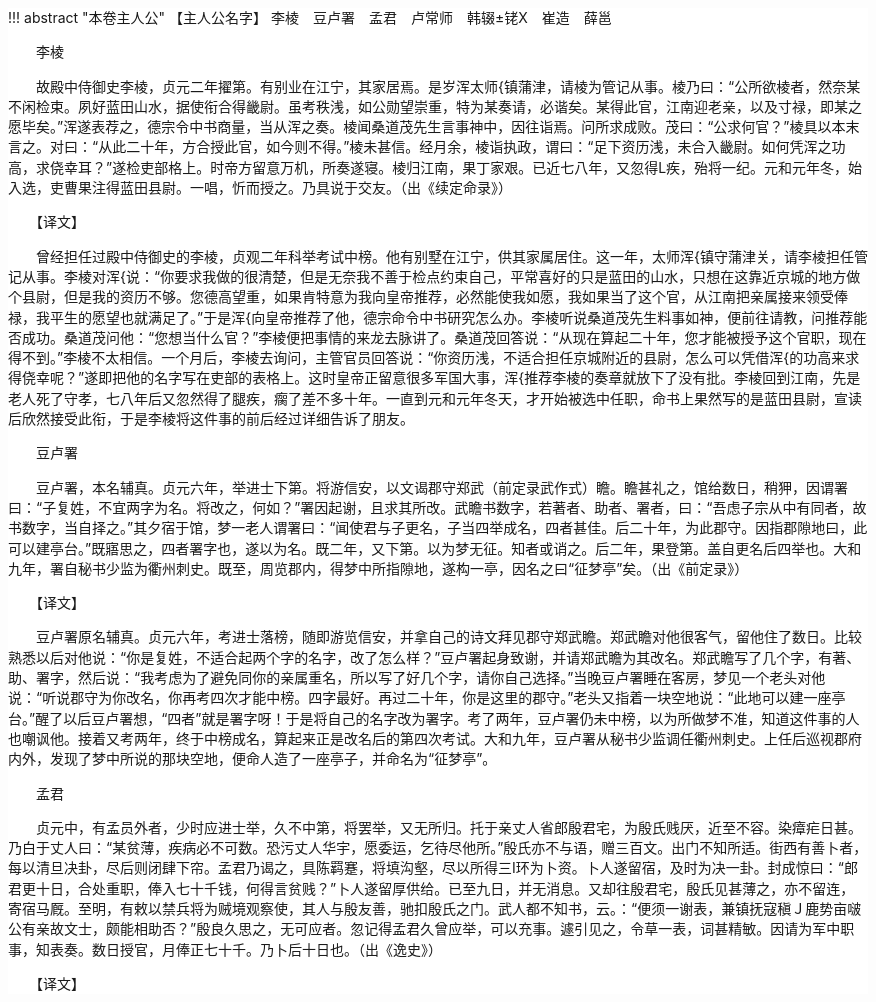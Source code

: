!!! abstract "本卷主人公"
    【主人公名字】
李棱　豆卢署　孟君　卢常师　韩辍±铑X　崔造　薛邕　

 

　　李棱　　

 

　　故殿中侍御史李棱，贞元二年擢第。有别业在江宁，其家居焉。是岁浑太师{镇蒲津，请棱为管记从事。棱乃曰：“公所欲棱者，然奈某不闲检束。夙好蓝田山水，据使衔合得畿尉。虽考秩浅，如公勋望崇重，特为某奏请，必谐矣。某得此官，江南迎老亲，以及寸禄，即某之愿毕矣。”浑遂表荐之，德宗令中书商量，当从浑之奏。棱闻桑道茂先生言事神中，因往诣焉。问所求成败。茂曰：“公求何官？”棱具以本末言之。对曰：“从此二十年，方合授此官，如今则不得。”棱未甚信。经月余，棱诣执政，谓曰：“足下资历浅，未合入畿尉。如何凭浑之功高，求侥幸耳？”遂检吏部格上。时帝方留意万机，所奏遂寝。棱归江南，果丁家艰。已近七八年，又忽得L疾，殆将一纪。元和元年冬，始入选，吏曹果注得蓝田县尉。一唱，忻而授之。乃具说于交友。（出《续定命录》）

 

　　【译文】

 

　　曾经担任过殿中侍御史的李棱，贞观二年科举考试中榜。他有别墅在江宁，供其家属居住。这一年，太师浑{镇守蒲津关，请李棱担任管记从事。李棱对浑{说：“你要求我做的很清楚，但是无奈我不善于检点约束自己，平常喜好的只是蓝田的山水，只想在这靠近京城的地方做个县尉，但是我的资历不够。您德高望重，如果肯特意为我向皇帝推荐，必然能使我如愿，我如果当了这个官，从江南把亲属接来领受俸禄，我平生的愿望也就满足了。”于是浑{向皇帝推荐了他，德宗命令中书研究怎么办。李棱听说桑道茂先生料事如神，便前往请教，问推荐能否成功。桑道茂问他：“您想当什么官？”李棱便把事情的来龙去脉讲了。桑道茂回答说：“从现在算起二十年，您才能被授予这个官职，现在得不到。”李棱不太相信。一个月后，李棱去询问，主管官员回答说：“你资历浅，不适合担任京城附近的县尉，怎么可以凭借浑{的功高来求得侥幸呢？”遂即把他的名字写在吏部的表格上。这时皇帝正留意很多军国大事，浑{推荐李棱的奏章就放下了没有批。李棱回到江南，先是老人死了守孝，七八年后又忽然得了腿疾，瘸了差不多十年。一直到元和元年冬天，才开始被选中任职，命书上果然写的是蓝田县尉，宣读后欣然接受此衔，于是李棱将这件事的前后经过详细告诉了朋友。

 

　　豆卢署　　

 

　　豆卢署，本名辅真。贞元六年，举进士下第。将游信安，以文谒郡守郑武（前定录武作式）瞻。瞻甚礼之，馆给数日，稍狎，因谓署曰：“子复姓，不宜两字为名。将改之，何如？”署因起谢，且求其所改。武瞻书数字，若著者、助者、署者，曰：“吾虑子宗从中有同者，故书数字，当自择之。”其夕宿于馆，梦一老人谓署曰：“闻使君与子更名，子当四举成名，四者甚佳。后二十年，为此郡守。因指郡隙地曰，此可以建亭台。”既寤思之，四者署字也，遂以为名。既二年，又下第。以为梦无征。知者或诮之。后二年，果登第。盖自更名后四举也。大和九年，署自秘书少监为衢州刺史。既至，周览郡内，得梦中所指隙地，遂构一亭，因名之曰“征梦亭”矣。（出《前定录》）

 

　　【译文】

 

　　豆卢署原名辅真。贞元六年，考进士落榜，随即游览信安，并拿自己的诗文拜见郡守郑武瞻。郑武瞻对他很客气，留他住了数日。比较熟悉以后对他说：“你是复姓，不适合起两个字的名字，改了怎么样？”豆卢署起身致谢，并请郑武瞻为其改名。郑武瞻写了几个字，有著、助、署字，然后说：“我考虑为了避免同你的亲属重名，所以写了好几个字，请你自己选择。”当晚豆卢署睡在客房，梦见一个老头对他说：“听说郡守为你改名，你再考四次才能中榜。四字最好。再过二十年，你是这里的郡守。”老头又指着一块空地说：“此地可以建一座亭台。”醒了以后豆卢署想，“四者”就是署字呀！于是将自己的名字改为署字。考了两年，豆卢署仍未中榜，以为所做梦不准，知道这件事的人也嘲讽他。接着又考两年，终于中榜成名，算起来正是改名后的第四次考试。大和九年，豆卢署从秘书少监调任衢州刺史。上任后巡视郡府内外，发现了梦中所说的那块空地，便命人造了一座亭子，并命名为“征梦亭”。

 

　　孟君　　

 

　　贞元中，有孟员外者，少时应进士举，久不中第，将罢举，又无所归。托于亲丈人省郎殷君宅，为殷氏贱厌，近至不容。染瘴疟日甚。乃白于丈人曰：“某贫薄，疾病必不可数。恐污丈人华宇，愿委运，乞待尽他所。”殷氏亦不与语，赠三百文。出门不知所适。街西有善卜者，每以清旦决卦，尽后则闭肆下帘。孟君乃谒之，具陈羁蹇，将填沟壑，尽以所得三I环为卜资。卜人遂留宿，及时为决一卦。封成惊曰：“郎君更十日，合处重职，俸入七十千钱，何得言贫贱？”卜人遂留厚供给。已至九日，并无消息。又却往殷君宅，殷氏见甚薄之，亦不留连，寄宿马厩。至明，有敕以禁兵将为贼境观察使，其人与殷友善，驰扣殷氏之门。武人都不知书，云。：“便须一谢表，兼镇抚寇稹Ｊ鹿势亩啵公有亲故文士，颇能相助否？”殷良久思之，无可应者。忽记得孟君久曾应举，可以充事。遽引见之，令草一表，词甚精敏。因请为军中职事，知表奏。数日授官，月俸正七十千。乃卜后十日也。（出《逸史》）

 

　　【译文】
